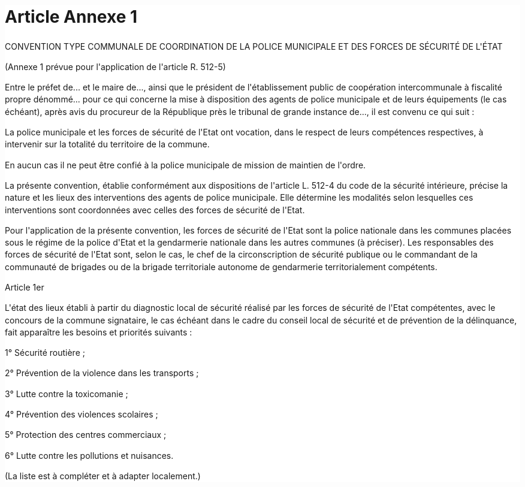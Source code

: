# Article Annexe 1

CONVENTION TYPE COMMUNALE DE COORDINATION DE LA POLICE MUNICIPALE ET DES FORCES DE SÉCURITÉ DE L'ÉTAT 

(Annexe 1 prévue pour l'application de l'article R. 512-5) 

Entre le préfet de... et le maire de..., ainsi que le président de l'établissement public de coopération intercommunale à
fiscalité propre dénommé... pour ce qui concerne la mise à disposition des agents de police municipale et de leurs
équipements (le cas échéant), après avis du procureur de la République près le tribunal de grande instance de..., il est
convenu ce qui suit : 

La police municipale et les forces de sécurité de l'Etat ont vocation, dans le respect de leurs compétences respectives, à
intervenir sur la totalité du territoire de la commune. 

En aucun cas il ne peut être confié à la police municipale de mission de maintien de l'ordre. 

La présente convention, établie conformément aux dispositions de l'article L. 512-4 du code de la sécurité intérieure,
précise la nature et les lieux des interventions des agents de police municipale. Elle détermine les modalités selon
lesquelles ces interventions sont coordonnées avec celles des forces de sécurité de l'Etat. 

Pour l'application de la présente convention, les forces de sécurité de l'Etat sont la police nationale dans les communes
placées sous le régime de la police d'Etat et la gendarmerie nationale dans les autres communes (à préciser). Les
responsables des forces de sécurité de l'Etat sont, selon le cas, le chef de la circonscription de sécurité publique ou le
commandant de la communauté de brigades ou de la brigade territoriale autonome de gendarmerie territorialement compétents. 

Article 1er 

L'état des lieux établi à partir du diagnostic local de sécurité réalisé par les forces de sécurité de l'Etat compétentes,
avec le concours de la commune signataire, le cas échéant dans le cadre du conseil local de sécurité et de prévention de la
délinquance, fait apparaître les besoins et priorités suivants : 

1° Sécurité routière ; 

2° Prévention de la violence dans les transports ; 

3° Lutte contre la toxicomanie ; 

4° Prévention des violences scolaires ; 

5° Protection des centres commerciaux ; 

6° Lutte contre les pollutions et nuisances. 

(La liste est à compléter et à adapter localement.) 
